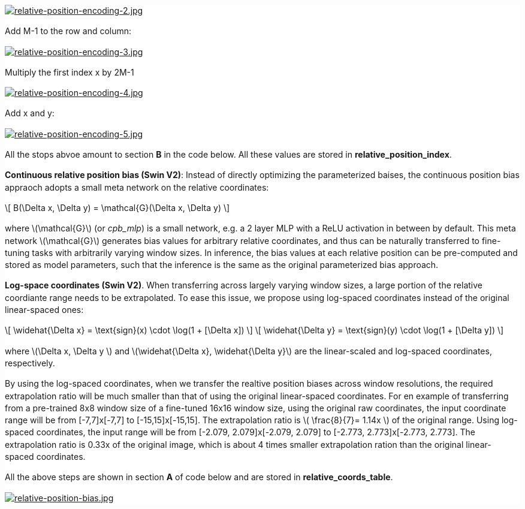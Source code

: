 [![relative-position-encoding-2.jpg](https://i.postimg.cc/SxLKGZRy/relative-position-encoding-2a.jpg)]()

Add M-1 to the row and column:

[![relative-position-encoding-3.jpg](https://i.postimg.cc/P5jgBCjP/relative-position-encoding-3.jpg)]()

Multiply the first index x by 2M-1

[![relative-position-encoding-4.jpg](https://i.postimg.cc/pTRRxMdx/relative-position-encoding-4.jpg)]()

Add x and y:

[![relative-position-encoding-5.jpg](https://i.postimg.cc/SsNhP0dP/relative-position-encoding-5.jpg)]()

All the stops abvoe amount to section **B** in the code below. All these values are stored in **relative_position_index**.

**Continuous relative position bias (Swin V2)**: Instead of directly optimizing the parameterized baises, the continuous position bias appraoch adopts a small meta network on the relative coordinates:

\\[ B(\Delta x, \Delta y) = \mathcal{G}(\Delta x, \Delta y) \\]

where \\(\mathcal{G}\\) (or <em>cpb_mlp</em>) is a small network, e.g. a 2 layer MLP with a ReLU activation in between by default. This meta network \\(\mathcal{G}\\) generates bias values for arbitrary relative coordinates, and thus can be naturally transferred to fine-tuning tasks with arbitrarily varying window sizes. In inference, the bias values at each relative position can be pre-computed and stored as model parameters, such that the inference is the same as the original parameterized bias approach.

**Log-space coordinates (Swin V2)**. When transferring across largely varying window sizes, a large portion of the relative coordiante range needs to be extrapolated. To ease this issue, we propose using log-spaced coordinates instead of the original linear-spaced ones:

\\[ \widehat{\Delta x} = \text{sign}(x) \cdot \log(1 + [\Delta x]) \\]
\\[ \widehat{\Delta y} = \text{sign}(y) \cdot \log(1 + [\Delta y]) \\]

where \\(\Delta x, \Delta y \\) and \\(\widehat{\Delta x}, \widehat{\Delta y}\\) are the linear-scaled and log-spaced coordinates, respectively. 

By using the log-spaced coordinates, when we transfer the realtive position biases across window resolutions, the required extrapolation ratio will be much smaller than that of using the original linear-spaced coordinates. For en example of transferring from a pre-trained 8x8 window size of a fine-tuned 16x16 window size, using the original raw coordinates, the input coordinate range will be from [-7,7]x[-7,7] to [-15,15]x[-15,15]. The extrapolation ratio is \\( \frac{8}{7}= 1.14x \\) of the original range. Using log-spaced coordinates, the input range will be from [-2.079, 2.079]x[-2.079, 2.079] to [-2.773, 2.773]x[-2.773, 2.773]. The extrapolation ratio is 0.33x of the original image, which is about 4 times smaller extrapolation ration than the original linear-spaced coordinates.  

All the above steps are shown in section **A** of code below and are stored in **relative_coords_table**.


[![relative-position-bias.jpg](https://i.postimg.cc/rynnPttN/relative-position-bias.jpg)]()
